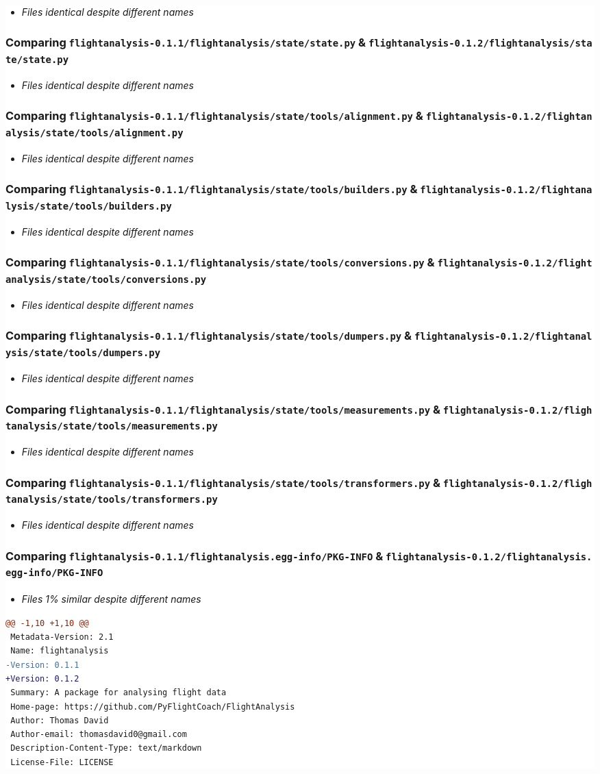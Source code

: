  * *Files identical despite different names*

### Comparing `flightanalysis-0.1.1/flightanalysis/state/state.py` & `flightanalysis-0.1.2/flightanalysis/state/state.py`

 * *Files identical despite different names*

### Comparing `flightanalysis-0.1.1/flightanalysis/state/tools/alignment.py` & `flightanalysis-0.1.2/flightanalysis/state/tools/alignment.py`

 * *Files identical despite different names*

### Comparing `flightanalysis-0.1.1/flightanalysis/state/tools/builders.py` & `flightanalysis-0.1.2/flightanalysis/state/tools/builders.py`

 * *Files identical despite different names*

### Comparing `flightanalysis-0.1.1/flightanalysis/state/tools/conversions.py` & `flightanalysis-0.1.2/flightanalysis/state/tools/conversions.py`

 * *Files identical despite different names*

### Comparing `flightanalysis-0.1.1/flightanalysis/state/tools/dumpers.py` & `flightanalysis-0.1.2/flightanalysis/state/tools/dumpers.py`

 * *Files identical despite different names*

### Comparing `flightanalysis-0.1.1/flightanalysis/state/tools/measurements.py` & `flightanalysis-0.1.2/flightanalysis/state/tools/measurements.py`

 * *Files identical despite different names*

### Comparing `flightanalysis-0.1.1/flightanalysis/state/tools/transformers.py` & `flightanalysis-0.1.2/flightanalysis/state/tools/transformers.py`

 * *Files identical despite different names*

### Comparing `flightanalysis-0.1.1/flightanalysis.egg-info/PKG-INFO` & `flightanalysis-0.1.2/flightanalysis.egg-info/PKG-INFO`

 * *Files 1% similar despite different names*

```diff
@@ -1,10 +1,10 @@
 Metadata-Version: 2.1
 Name: flightanalysis
-Version: 0.1.1
+Version: 0.1.2
 Summary: A package for analysing flight data
 Home-page: https://github.com/PyFlightCoach/FlightAnalysis
 Author: Thomas David
 Author-email: thomasdavid0@gmail.com
 Description-Content-Type: text/markdown
 License-File: LICENSE
```
